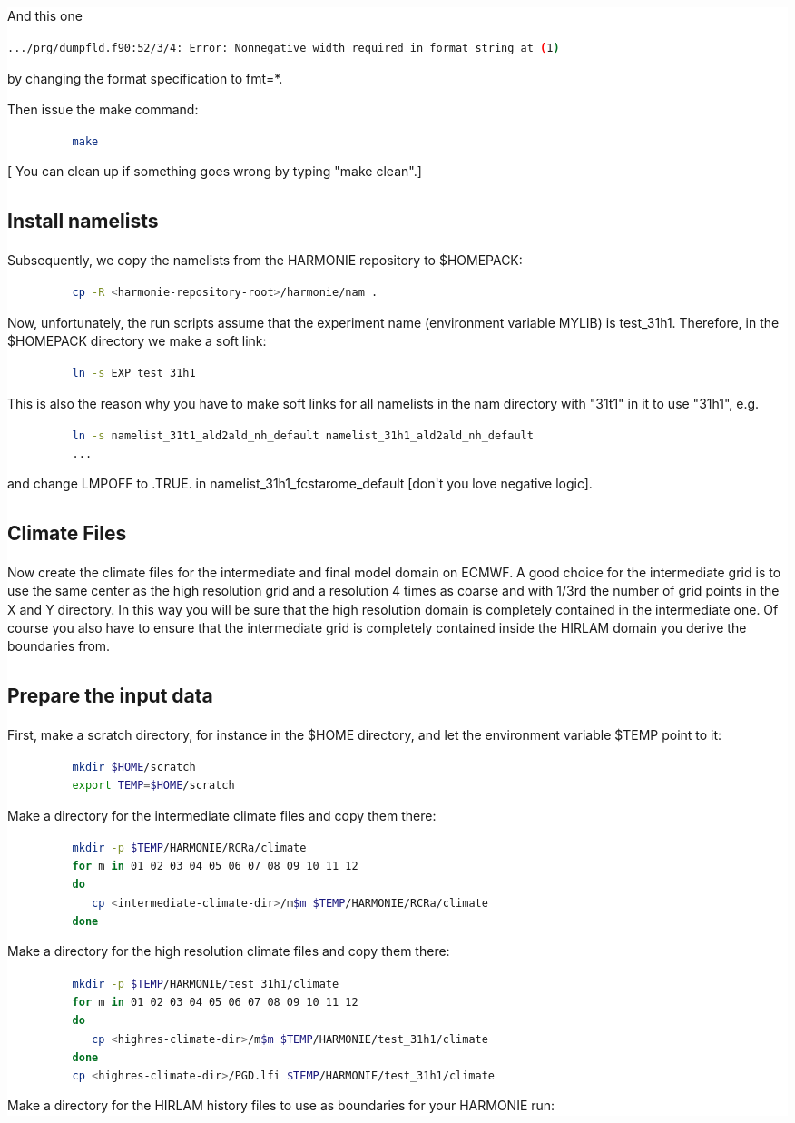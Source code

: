 And this one
```bash
.../prg/dumpfld.f90:52/3/4: Error: Nonnegative width required in format string at (1)
```
by changing the format specification to fmt=*.

Then issue the make command:
```bash
          make
```
[ You can clean up if something goes wrong by typing "make clean".]

## Install namelists

Subsequently, we copy the namelists from the HARMONIE repository to $HOMEPACK:
```bash
          cp -R <harmonie-repository-root>/harmonie/nam .
```
Now, unfortunately, the run scripts assume that the experiment name (environment variable MYLIB) is test_31h1.  Therefore, in the $HOMEPACK directory we make a soft link:
```bash
          ln -s EXP test_31h1
```
This is also the reason why you have to make soft links for all namelists in the nam directory with "31t1" in it to use "31h1", e.g.
```bash
          ln -s namelist_31t1_ald2ald_nh_default namelist_31h1_ald2ald_nh_default
          ...
```
and change LMPOFF to .TRUE. in namelist_31h1_fcstarome_default [don't you love negative logic].

## Climate Files

Now create the climate files for the intermediate and final model domain on ECMWF.  A good choice for the intermediate grid is to use the same center as the high resolution grid and a resolution 4 times as coarse and with 1/3rd the number of grid points in the X and Y directory.  In this way you will be sure that the high resolution domain is completely contained in the intermediate one.  Of course you also have to ensure that the intermediate grid is completely contained inside the HIRLAM domain you derive the boundaries from.

## Prepare the input data 

First, make a scratch directory, for instance in the $HOME directory, and let the environment variable $TEMP point to it:
```bash
          mkdir $HOME/scratch
          export TEMP=$HOME/scratch
```
Make a directory for the intermediate climate files and copy them there:
```bash
          mkdir -p $TEMP/HARMONIE/RCRa/climate
          for m in 01 02 03 04 05 06 07 08 09 10 11 12
          do
             cp <intermediate-climate-dir>/m$m $TEMP/HARMONIE/RCRa/climate
          done
```
Make a directory for the high resolution climate files and copy them there:
```bash
          mkdir -p $TEMP/HARMONIE/test_31h1/climate
          for m in 01 02 03 04 05 06 07 08 09 10 11 12
          do
             cp <highres-climate-dir>/m$m $TEMP/HARMONIE/test_31h1/climate
          done
          cp <highres-climate-dir>/PGD.lfi $TEMP/HARMONIE/test_31h1/climate
```
Make a directory for the HIRLAM history files to use as boundaries for your HARMONIE run:
```bash
```